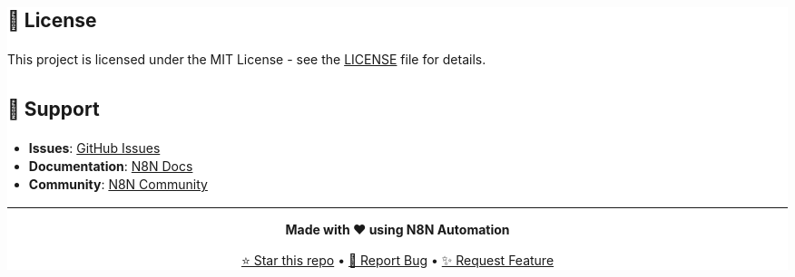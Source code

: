 ## 📜 License

This project is licensed under the MIT License - see the [LICENSE](LICENSE) file for details.

## 📧 Support

- **Issues**: [GitHub Issues](https://github.com/your-repo/issues)
- **Documentation**: [N8N Docs](https://docs.n8n.io/)
- **Community**: [N8N Community](https://community.n8n.io/)

---

<div align="center">

**Made with ❤️ using N8N Automation**

[⭐ Star this repo](https://github.com/your-repo) • [🐛 Report Bug](https://github.com/your-repo/issues) • [✨ Request Feature](https://github.com/your-repo/issues)

</div>
